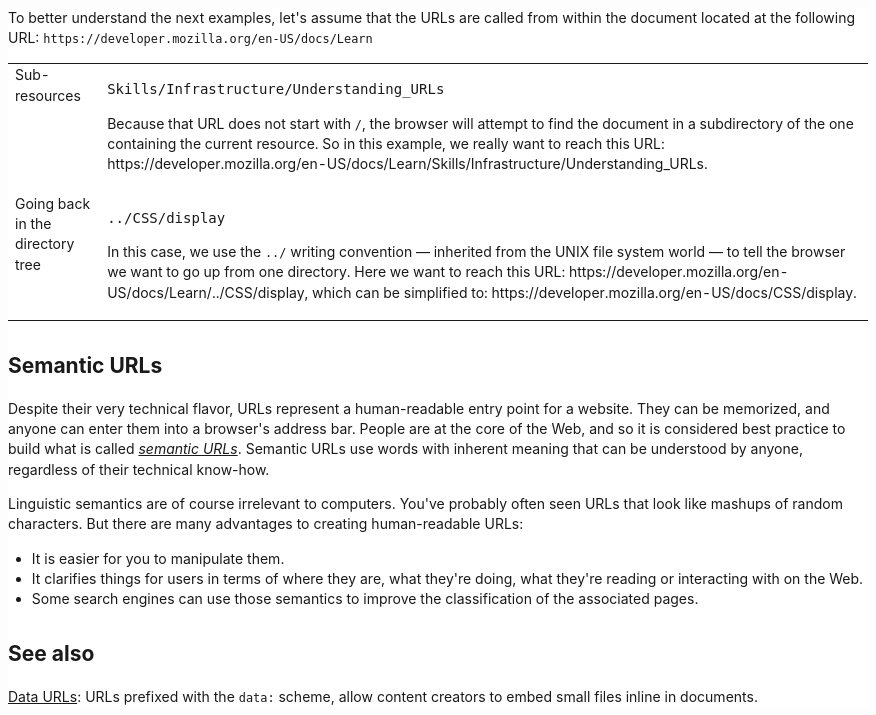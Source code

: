 
To better understand the next examples, let's assume that the URLs are called from within the document located at the following URL: `https://developer.mozilla.org/en-US/docs/Learn`

<table>
  <tbody>
    <tr>
      <td>Sub-resources</td>
      <td>
        <pre>Skills/Infrastructure/Understanding_URLs</pre>
        <p>
          Because that URL does not start with <code>/</code>, the browser will
          attempt to find the document in a subdirectory of the one containing
          the current resource. So in this example, we really want to reach
          this URL:
          https://developer.mozilla.org/en-US/docs/Learn/Skills/Infrastructure/Understanding_URLs.
        </p>
      </td>
    </tr>
    <tr>
      <td>Going back in the directory tree</td>
      <td>
        <pre>../CSS/display</pre>
        <p>
          In this case, we use the <code>../</code> writing convention —
          inherited from the UNIX file system world — to tell the browser we
          want to go up from one directory. Here we want to reach this URL:
          https://developer.mozilla.org/en-US/docs/Learn/../CSS/display, which
          can be simplified to:
          https://developer.mozilla.org/en-US/docs/CSS/display.
        </p>
      </td>
    </tr>
  </tbody>
</table>

## Semantic URLs

Despite their very technical flavor, URLs represent a human-readable entry point for a website. They can be memorized, and anyone can enter them into a browser's address bar. People are at the core of the Web, and so it is considered best practice to build what is called [_semantic URLs_](https://en.wikipedia.org/wiki/Semantic_URL). Semantic URLs use words with inherent meaning that can be understood by anyone, regardless of their technical know-how.

Linguistic semantics are of course irrelevant to computers. You've probably often seen URLs that look like mashups of random characters. But there are many advantages to creating human-readable URLs:

- It is easier for you to manipulate them.
- It clarifies things for users in terms of where they are, what they're doing, what they're reading or interacting with on the Web.
- Some search engines can use those semantics to improve the classification of the associated pages.

## See also

[Data URLs](/en-US/docs/Web/HTTP/Basics_of_HTTP/Data_URLs): URLs prefixed with the `data:` scheme, allow content creators to embed small files inline in documents.
